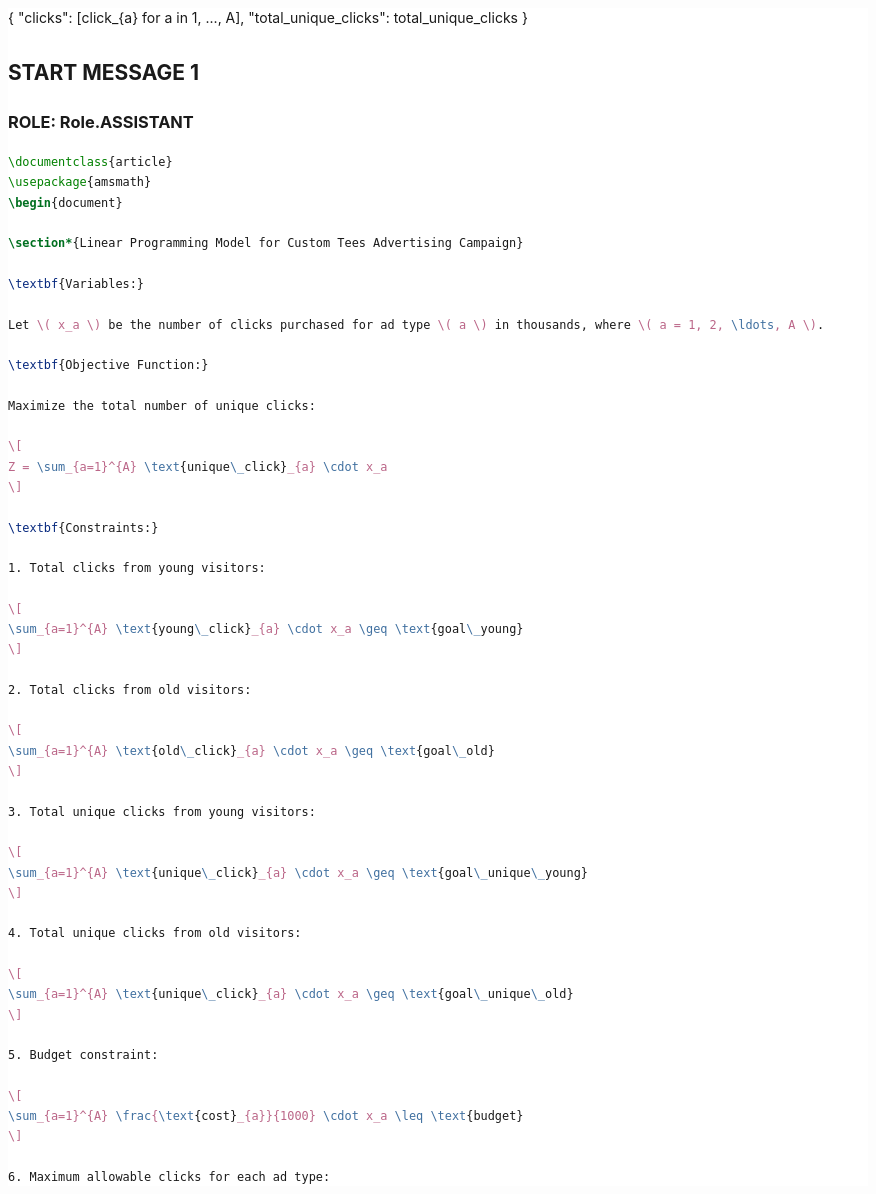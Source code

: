 {
    "clicks": [click_{a} for a in 1, ..., A],
    "total_unique_clicks": total_unique_clicks
}
</DESCRIPTION>


## START MESSAGE 1 
### ROLE: Role.ASSISTANT
```latex
\documentclass{article}
\usepackage{amsmath}
\begin{document}

\section*{Linear Programming Model for Custom Tees Advertising Campaign}

\textbf{Variables:}

Let \( x_a \) be the number of clicks purchased for ad type \( a \) in thousands, where \( a = 1, 2, \ldots, A \).

\textbf{Objective Function:}

Maximize the total number of unique clicks:

\[
Z = \sum_{a=1}^{A} \text{unique\_click}_{a} \cdot x_a
\]

\textbf{Constraints:}

1. Total clicks from young visitors:

\[
\sum_{a=1}^{A} \text{young\_click}_{a} \cdot x_a \geq \text{goal\_young}
\]

2. Total clicks from old visitors:

\[
\sum_{a=1}^{A} \text{old\_click}_{a} \cdot x_a \geq \text{goal\_old}
\]

3. Total unique clicks from young visitors:

\[
\sum_{a=1}^{A} \text{unique\_click}_{a} \cdot x_a \geq \text{goal\_unique\_young}
\]

4. Total unique clicks from old visitors:

\[
\sum_{a=1}^{A} \text{unique\_click}_{a} \cdot x_a \geq \text{goal\_unique\_old}
\]

5. Budget constraint:

\[
\sum_{a=1}^{A} \frac{\text{cost}_{a}}{1000} \cdot x_a \leq \text{budget}
\]

6. Maximum allowable clicks for each ad type:

```